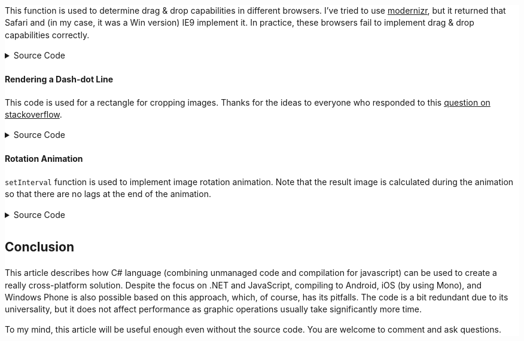 This function is used to determine drag & drop capabilities in different browsers. I’ve tried to use [modernizr](http://modernizr.com/), but it returned that Safari and (in my case, it was a Win version) IE9 implement it. In practice, these browsers fail to implement drag & drop capabilities correctly.

<details><summary>Source Code</summary></details>

#### Rendering a Dash-dot Line

This code is used for a rectangle for cropping images. Thanks for the ideas to everyone who responded to this [question on stackoverflow](http://stackoverflow.com/q/4576724/1046374).

<details><summary>Source Code</summary></details>

#### Rotation Animation

`setInterval` function is used to implement image rotation animation. Note that the result image is calculated during the animation so that there are no lags at the end of the animation.

<details><summary>Source Code</summary></details>

## Conclusion

This article describes how C\# language (combining unmanaged code and
compilation for javascript) can be used to create a really
cross-platform solution. Despite the focus on .NET and JavaScript,
compiling to Android, iOS (by using Mono), and Windows Phone is also
possible based on this approach, which, of course, has its pitfalls. The
code is a bit redundant due to its universality, but it does not affect
performance as graphic operations usually take significantly more time.

To my mind, this article will be useful enough even without the source
code. You are welcome to comment and ask questions.

